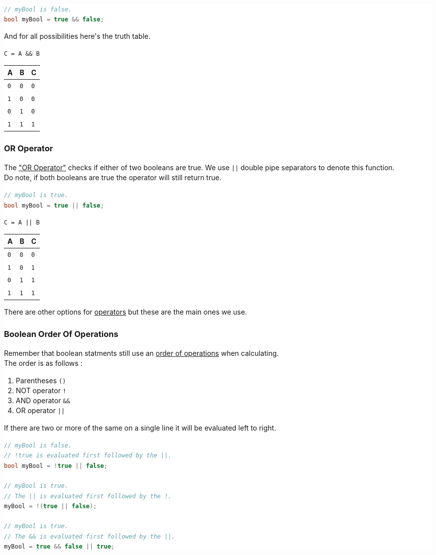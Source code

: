 ```csharp
// myBool is false.
bool myBool = true && false;
```

And for all possibilities here's the truth table.

`C = A && B`

A | B | C
--- | --- | ---
`0` | `0` | `0`
`1` | `0` | `0`
`0` | `1` | `0`
`1` | `1` | `1`

### OR Operator

The ["OR Operator"](https://docs.microsoft.com/en-us/dotnet/csharp/language-reference/operators/boolean-logical-operators#conditional-logical-or-operator-) checks if either of two booleans are true. We use `||` double pipe separators to denote this function.\
Do note, if both booleans are true the operator will still return true.

```csharp
// myBool is true.
bool myBool = true || false;
```

`C = A || B`

A | B | C
--- | --- | ---
`0` | `0` | `0`
`1` | `0` | `1`
`0` | `1` | `1`
`1` | `1` | `1`

There are other options for [operators](https://docs.microsoft.com/en-us/dotnet/csharp/language-reference/operators/boolean-logical-operators) but these are the main ones we use.

### Boolean Order Of Operations

Remember that boolean statments still use an [order of operations](https://docs.microsoft.com/en-us/dotnet/csharp/language-reference/operators/boolean-logical-operators#operator-precedence) when calculating.\
The order is as follows :

1. Parentheses `()`
1. NOT operator `!`
1. AND operator `&&`
1. OR operator `||`

If there are two or more of the same on a single line it will be evaluated left to right.

```csharp
// myBool is false.
// !true is evaluated first followed by the ||.
bool myBool = !true || false;

// myBool is true.
// The || is evaluated first followed by the !.
myBool = !(true || false);

// myBool is true.
// The && is evaluated first followed by the ||.
myBool = true && false || true;
```
